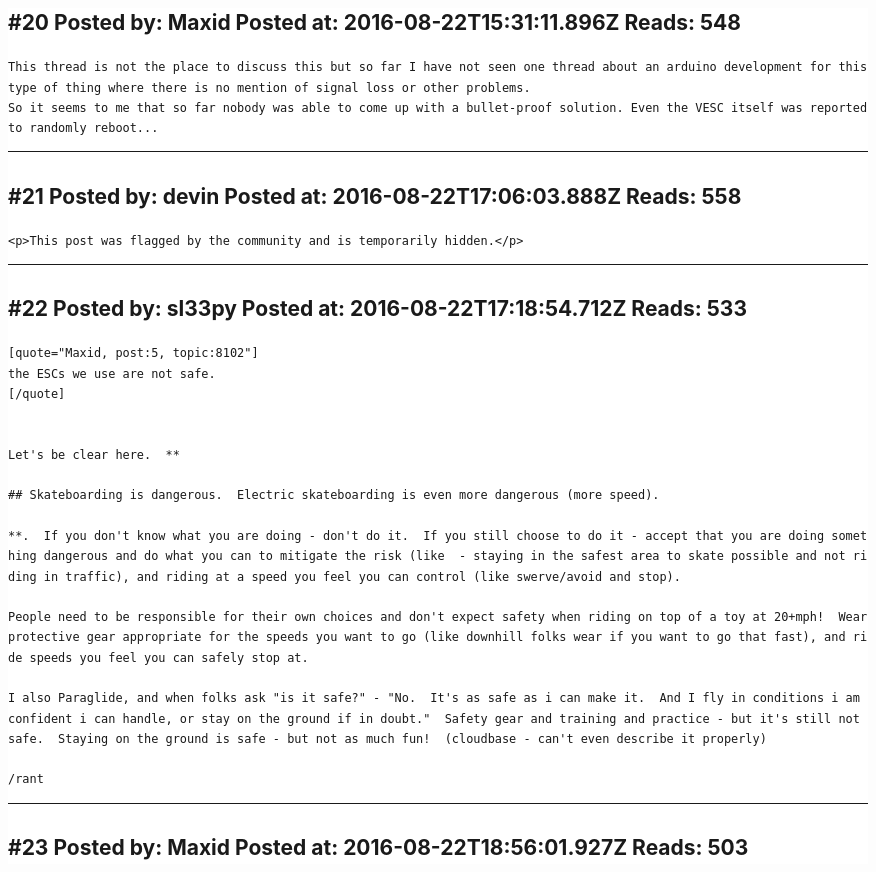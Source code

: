 ## \#20 Posted by: Maxid Posted at: 2016-08-22T15:31:11.896Z Reads: 548

```
This thread is not the place to discuss this but so far I have not seen one thread about an arduino development for this type of thing where there is no mention of signal loss or other problems.
So it seems to me that so far nobody was able to come up with a bullet-proof solution. Even the VESC itself was reported to randomly reboot...
```

---
## \#21 Posted by: devin Posted at: 2016-08-22T17:06:03.888Z Reads: 558

```
<p>This post was flagged by the community and is temporarily hidden.</p>
```

---
## \#22 Posted by: sl33py Posted at: 2016-08-22T17:18:54.712Z Reads: 533

```
[quote="Maxid, post:5, topic:8102"]
the ESCs we use are not safe.
[/quote]


Let's be clear here.  **

## Skateboarding is dangerous.  Electric skateboarding is even more dangerous (more speed).

**.  If you don't know what you are doing - don't do it.  If you still choose to do it - accept that you are doing something dangerous and do what you can to mitigate the risk (like  - staying in the safest area to skate possible and not riding in traffic), and riding at a speed you feel you can control (like swerve/avoid and stop).

People need to be responsible for their own choices and don't expect safety when riding on top of a toy at 20+mph!  Wear protective gear appropriate for the speeds you want to go (like downhill folks wear if you want to go that fast), and ride speeds you feel you can safely stop at.

I also Paraglide, and when folks ask "is it safe?" - "No.  It's as safe as i can make it.  And I fly in conditions i am confident i can handle, or stay on the ground if in doubt."  Safety gear and training and practice - but it's still not safe.  Staying on the ground is safe - but not as much fun!  (cloudbase - can't even describe it properly)

/rant
```

---
## \#23 Posted by: Maxid Posted at: 2016-08-22T18:56:01.927Z Reads: 503
